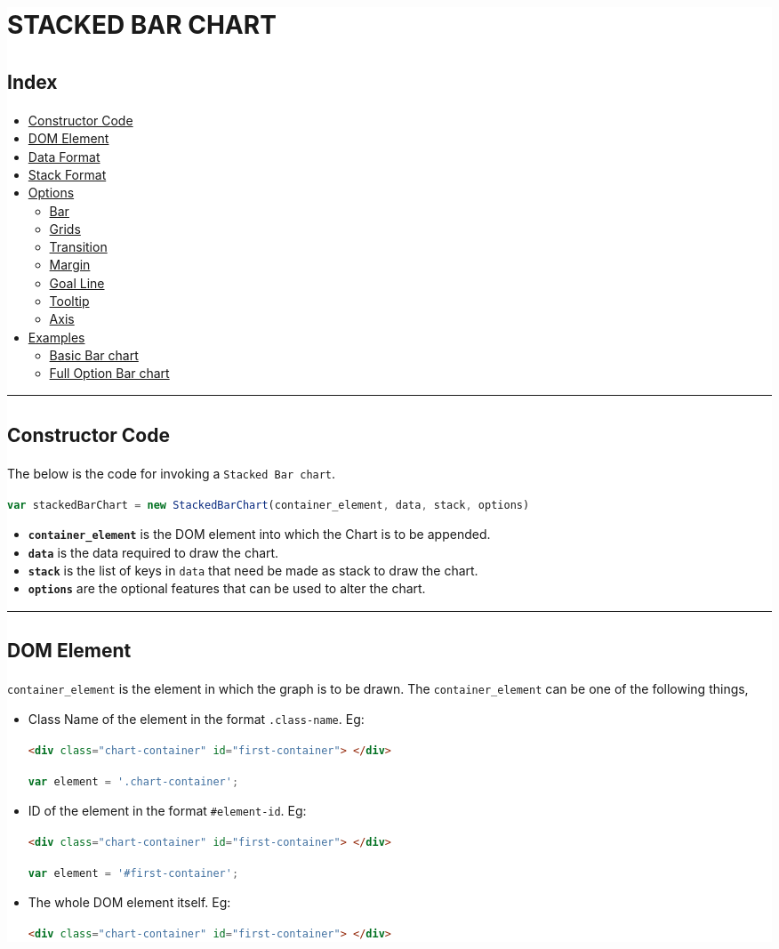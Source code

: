 # <a name="stacked-bar-chart"></a> STACKED BAR CHART #

## Index ##

+ [Constructor Code](#constructor-code)
+ [DOM Element](#dom-element)
+ [Data Format](#data-format)
+ [Stack Format](#stack-format)
+ [Options](#options)
    - [Bar](#options-bar)
    - [Grids](#options-grids)
    - [Transition](#options-transition)
    - [Margin](#options-margin)
    - [Goal Line](#options-goal-line)
    - [Tooltip](#options-tool-tip)
    - [Axis](#options-axis)
+ [Examples](#examples)
    - [Basic Bar chart](#examples-basic-chart)
    - [Full Option Bar chart](#examples-full-option-chart)

-----------------------------

## <a name="constructor-code"></a>Constructor Code ##

The below is the code for invoking a `Stacked Bar chart`.

```javascript
var stackedBarChart = new StackedBarChart(container_element, data, stack, options)
```

- **`container_element`** is the DOM element into which the Chart is to be appended.  
- **`data`** is the data required to draw the chart.  
- **`stack`** is the list of keys in `data` that need be made as stack to draw the chart.  
- **`options`** are the optional features that can be used to alter the chart.  

------------

## <a name="dom-element"></a>DOM Element ##

`container_element` is the element in which the graph is to be drawn. The
`container_element` can be one of the following things,

- Class Name of the element in the format `.class-name`.
    Eg:
    ```html
    <div class="chart-container" id="first-container"> </div>
    ```
    ```javascript
    var element = '.chart-container';
    ```
- ID of the element in the format `#element-id`.
    Eg:
    ```html
    <div class="chart-container" id="first-container"> </div>
    ```
    ```javascript
    var element = '#first-container';
    ```
- The whole DOM element itself.
    Eg:
    ```html
    <div class="chart-container" id="first-container"> </div>
    ```
    ```javascript